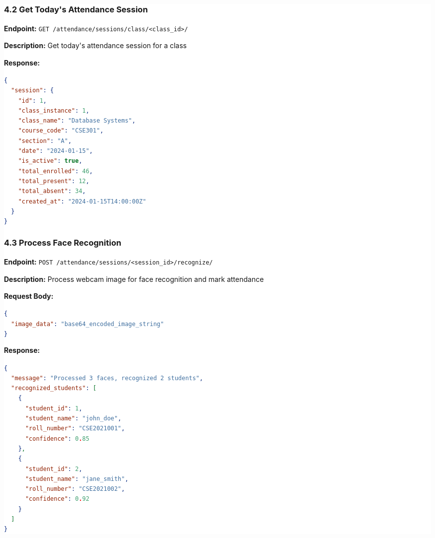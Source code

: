 ### 4.2 Get Today's Attendance Session
**Endpoint:** `GET /attendance/sessions/class/<class_id>/`

**Description:** Get today's attendance session for a class

**Response:**
```json
{
  "session": {
    "id": 1,
    "class_instance": 1,
    "class_name": "Database Systems",
    "course_code": "CSE301",
    "section": "A",
    "date": "2024-01-15",
    "is_active": true,
    "total_enrolled": 46,
    "total_present": 12,
    "total_absent": 34,
    "created_at": "2024-01-15T14:00:00Z"
  }
}
```

### 4.3 Process Face Recognition
**Endpoint:** `POST /attendance/sessions/<session_id>/recognize/`

**Description:** Process webcam image for face recognition and mark attendance

**Request Body:**
```json
{
  "image_data": "base64_encoded_image_string"
}
```

**Response:**
```json
{
  "message": "Processed 3 faces, recognized 2 students",
  "recognized_students": [
    {
      "student_id": 1,
      "student_name": "john_doe",
      "roll_number": "CSE2021001",
      "confidence": 0.85
    },
    {
      "student_id": 2,
      "student_name": "jane_smith",
      "roll_number": "CSE2021002",
      "confidence": 0.92
    }
  ]
}
```
